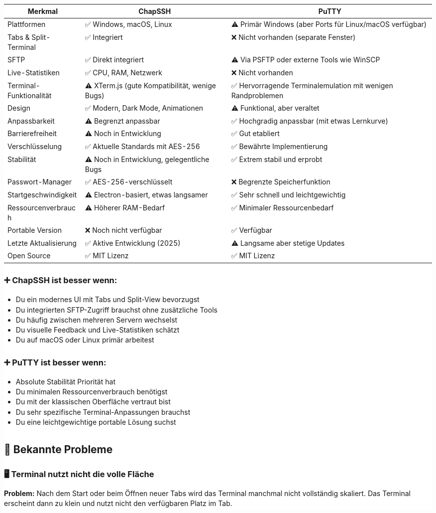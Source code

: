 | Merkmal | ChapSSH | PuTTY |
|---------|---------|-------|
| Plattformen | ✅ Windows, macOS, Linux | ⚠️ Primär Windows (aber Ports für Linux/macOS verfügbar) |
| Tabs & Split-Terminal | ✅ Integriert | ❌ Nicht vorhanden (separate Fenster) |
| SFTP | ✅ Direkt integriert | ⚠️ Via PSFTP oder externe Tools wie WinSCP |
| Live-Statistiken | ✅ CPU, RAM, Netzwerk | ❌ Nicht vorhanden |
| Terminal-Funktionalität | ⚠️ XTerm.js (gute Kompatibilität, wenige Bugs) | ✅ Hervorragende Terminalemulation mit wenigen Randproblemen |
| Design | ✅ Modern, Dark Mode, Animationen | ⚠️ Funktional, aber veraltet |
| Anpassbarkeit | ⚠️ Begrenzt anpassbar | ✅ Hochgradig anpassbar (mit etwas Lernkurve) |
| Barrierefreiheit | ⚠️ Noch in Entwicklung | ✅ Gut etabliert |
| Verschlüsselung | ✅ Aktuelle Standards mit AES-256 | ✅ Bewährte Implementierung |
| Stabilität | ⚠️ Noch in Entwicklung, gelegentliche Bugs | ✅ Extrem stabil und erprobt |
| Passwort-Manager | ✅ AES-256-verschlüsselt | ❌ Begrenzte Speicherfunktion |
| Startgeschwindigkeit | ⚠️ Electron-basiert, etwas langsamer | ✅ Sehr schnell und leichtgewichtig |
| Ressourcenverbrauch | ⚠️ Höherer RAM-Bedarf | ✅ Minimaler Ressourcenbedarf |
| Portable Version | ❌ Noch nicht verfügbar | ✅ Verfügbar |
| Letzte Aktualisierung | ✅ Aktive Entwicklung (2025) | ⚠️ Langsame aber stetige Updates |
| Open Source | ✅ MIT Lizenz | ✅ MIT Lizenz |

### ➕ ChapSSH ist besser wenn:
- Du ein modernes UI mit Tabs und Split-View bevorzugst
- Du integrierten SFTP-Zugriff brauchst ohne zusätzliche Tools
- Du häufig zwischen mehreren Servern wechselst
- Du visuelle Feedback und Live-Statistiken schätzt
- Du auf macOS oder Linux primär arbeitest

### ➕ PuTTY ist besser wenn:
- Absolute Stabilität Priorität hat
- Du minimalen Ressourcenverbrauch benötigst
- Du mit der klassischen Oberfläche vertraut bist
- Du sehr spezifische Terminal-Anpassungen brauchst
- Du eine leichtgewichtige portable Lösung suchst

## 🐞 Bekannte Probleme

### 🖥️ Terminal nutzt nicht die volle Fläche
**Problem:** Nach dem Start oder beim Öffnen neuer Tabs wird das Terminal manchmal nicht vollständig skaliert. Das Terminal erscheint dann zu klein und nutzt nicht den verfügbaren Platz im Tab.
